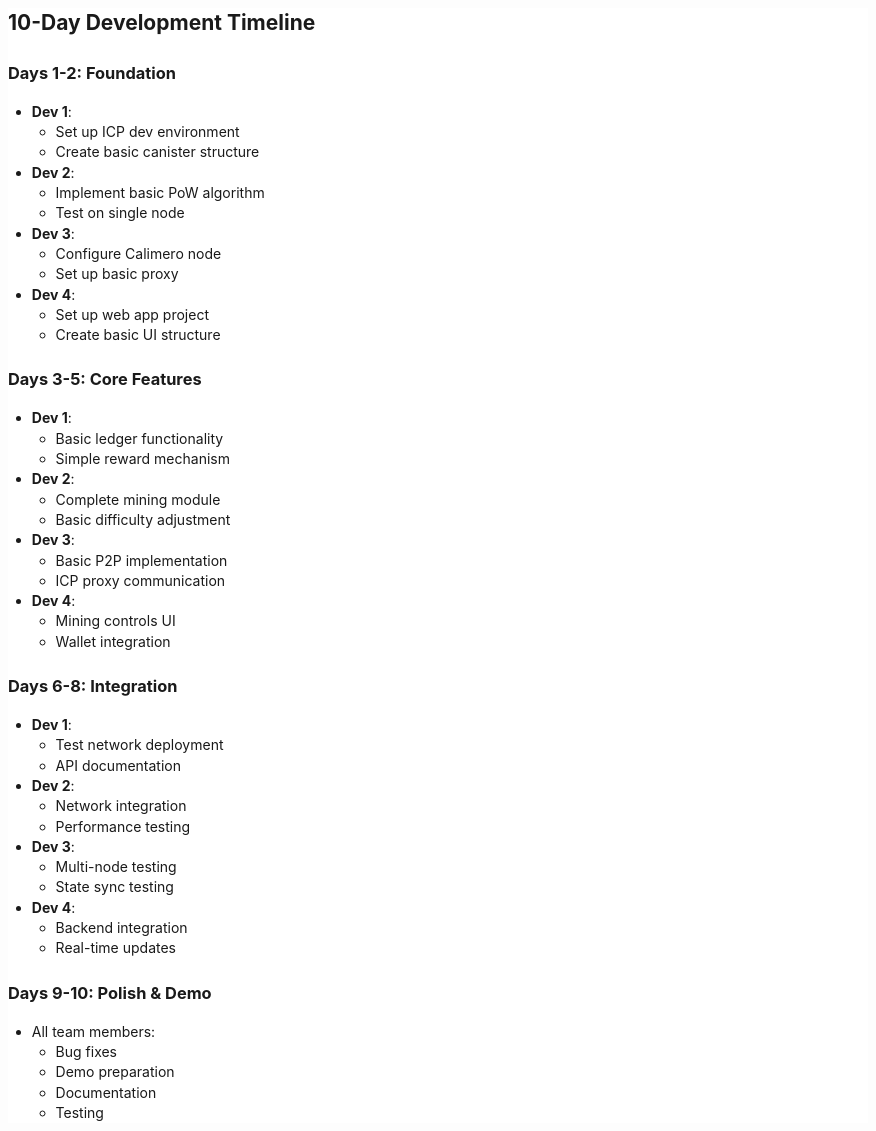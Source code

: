 ## 10-Day Development Timeline

### Days 1-2: Foundation
- **Dev 1**: 
  - Set up ICP dev environment
  - Create basic canister structure
- **Dev 2**: 
  - Implement basic PoW algorithm
  - Test on single node
- **Dev 3**: 
  - Configure Calimero node
  - Set up basic proxy
- **Dev 4**: 
  - Set up web app project
  - Create basic UI structure

### Days 3-5: Core Features
- **Dev 1**: 
  - Basic ledger functionality
  - Simple reward mechanism
- **Dev 2**: 
  - Complete mining module
  - Basic difficulty adjustment
- **Dev 3**: 
  - Basic P2P implementation
  - ICP proxy communication
- **Dev 4**: 
  - Mining controls UI
  - Wallet integration

### Days 6-8: Integration
- **Dev 1**: 
  - Test network deployment
  - API documentation
- **Dev 2**: 
  - Network integration
  - Performance testing
- **Dev 3**: 
  - Multi-node testing
  - State sync testing
- **Dev 4**: 
  - Backend integration
  - Real-time updates

### Days 9-10: Polish & Demo
- All team members:
  - Bug fixes
  - Demo preparation
  - Documentation
  - Testing
